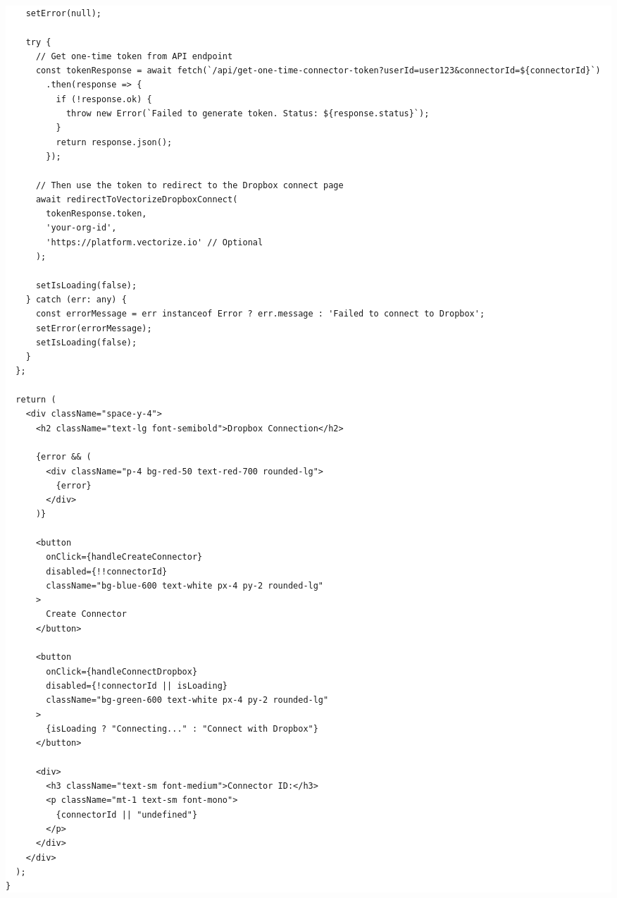 ```tsx
    setError(null);
    
    try {
      // Get one-time token from API endpoint
      const tokenResponse = await fetch(`/api/get-one-time-connector-token?userId=user123&connectorId=${connectorId}`)
        .then(response => {
          if (!response.ok) {
            throw new Error(`Failed to generate token. Status: ${response.status}`);
          }
          return response.json();
        });
      
      // Then use the token to redirect to the Dropbox connect page
      await redirectToVectorizeDropboxConnect(
        tokenResponse.token,
        'your-org-id',
        'https://platform.vectorize.io' // Optional
      );
      
      setIsLoading(false);
    } catch (err: any) {
      const errorMessage = err instanceof Error ? err.message : 'Failed to connect to Dropbox';
      setError(errorMessage);
      setIsLoading(false);
    }
  };

  return (
    <div className="space-y-4">
      <h2 className="text-lg font-semibold">Dropbox Connection</h2>
      
      {error && (
        <div className="p-4 bg-red-50 text-red-700 rounded-lg">
          {error}
        </div>
      )}

      <button
        onClick={handleCreateConnector}
        disabled={!!connectorId}
        className="bg-blue-600 text-white px-4 py-2 rounded-lg"
      >
        Create Connector
      </button>
      
      <button
        onClick={handleConnectDropbox}
        disabled={!connectorId || isLoading}
        className="bg-green-600 text-white px-4 py-2 rounded-lg"
      >
        {isLoading ? "Connecting..." : "Connect with Dropbox"}
      </button>

      <div>
        <h3 className="text-sm font-medium">Connector ID:</h3>
        <p className="mt-1 text-sm font-mono">
          {connectorId || "undefined"}
        </p>
      </div>
    </div>
  );
}
```
